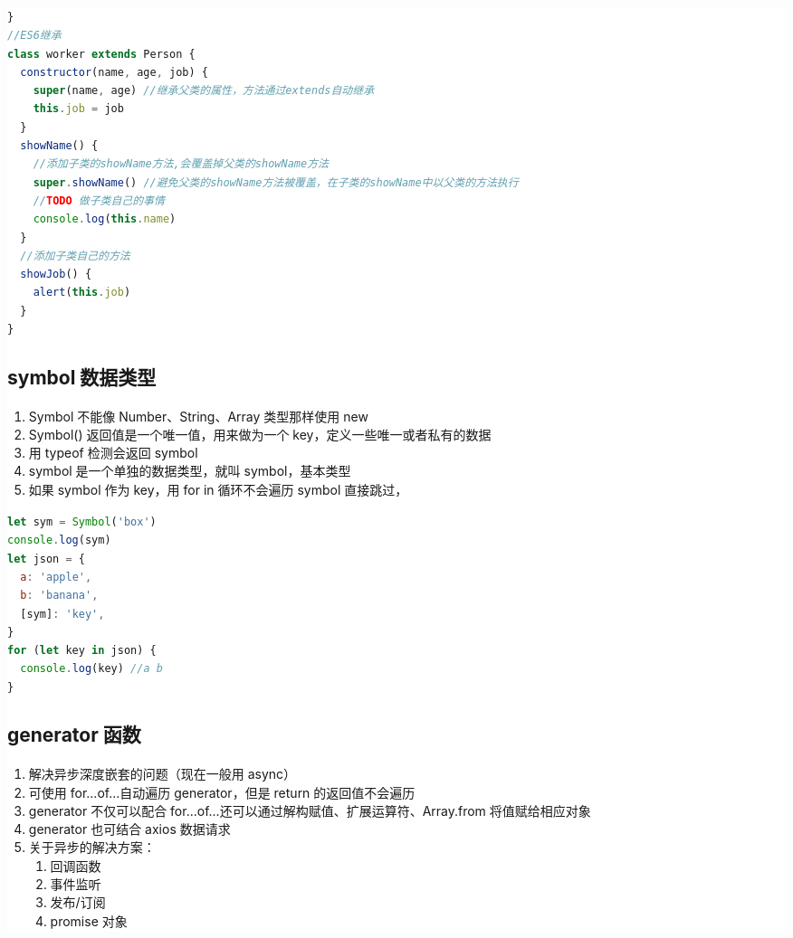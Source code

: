 ```javascript
}
//ES6继承
class worker extends Person {
  constructor(name, age, job) {
    super(name, age) //继承父类的属性，方法通过extends自动继承
    this.job = job
  }
  showName() {
    //添加子类的showName方法,会覆盖掉父类的showName方法
    super.showName() //避免父类的showName方法被覆盖，在子类的showName中以父类的方法执行
    //TODO 做子类自己的事情
    console.log(this.name)
  }
  //添加子类自己的方法
  showJob() {
    alert(this.job)
  }
}
```

## symbol 数据类型

1. Symbol 不能像 Number、String、Array 类型那样使用 new
2. Symbol() 返回值是一个唯一值，用来做为一个 key，定义一些唯一或者私有的数据
3. 用 typeof 检测会返回 symbol
4. symbol 是一个单独的数据类型，就叫 symbol，基本类型
5. 如果 symbol 作为 key，用 for in 循环不会遍历 symbol 直接跳过，

```javascript
let sym = Symbol('box')
console.log(sym)
let json = {
  a: 'apple',
  b: 'banana',
  [sym]: 'key',
}
for (let key in json) {
  console.log(key) //a b
}
```

## generator 函数

1. 解决异步深度嵌套的问题（现在一般用 async）
2. 可使用 for...of...自动遍历 generator，但是 return 的返回值不会遍历
3. generator 不仅可以配合 for...of...还可以通过解构赋值、扩展运算符、Array.from 将值赋给相应对象
4. generator 也可结合 axios 数据请求
5. 关于异步的解决方案：
   1. 回调函数
   2. 事件监听
   3. 发布/订阅
   4. promise 对象
